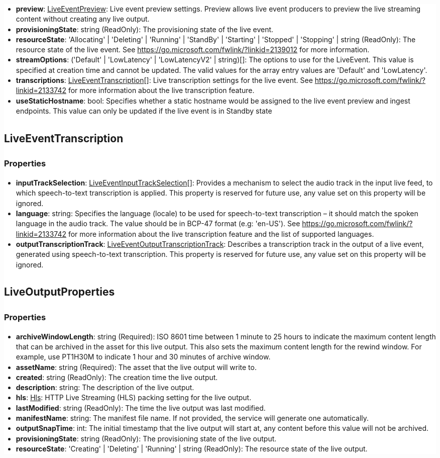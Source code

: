 * **preview**: [LiveEventPreview](#liveeventpreview): Live event preview settings. Preview allows live event producers to preview the live streaming content without creating any live output.
* **provisioningState**: string (ReadOnly): The provisioning state of the live event.
* **resourceState**: 'Allocating' | 'Deleting' | 'Running' | 'StandBy' | 'Starting' | 'Stopped' | 'Stopping' | string (ReadOnly): The resource state of the live event. See https://go.microsoft.com/fwlink/?linkid=2139012 for more information.
* **streamOptions**: ('Default' | 'LowLatency' | 'LowLatencyV2' | string)[]: The options to use for the LiveEvent. This value is specified at creation time and cannot be updated. The valid values for the array entry values are 'Default' and 'LowLatency'.
* **transcriptions**: [LiveEventTranscription](#liveeventtranscription)[]: Live transcription settings for the live event. See https://go.microsoft.com/fwlink/?linkid=2133742 for more information about the live transcription feature.
* **useStaticHostname**: bool: Specifies whether a static hostname would be assigned to the live event preview and ingest endpoints. This value can only be updated if the live event is in Standby state

## LiveEventTranscription
### Properties
* **inputTrackSelection**: [LiveEventInputTrackSelection](#liveeventinputtrackselection)[]: Provides a mechanism to select the audio track in the input live feed, to which speech-to-text transcription is applied. This property is reserved for future use, any value set on this property will be ignored.
* **language**: string: Specifies the language (locale) to be used for speech-to-text transcription – it should match the spoken language in the audio track. The value should be in BCP-47 format (e.g: 'en-US'). See https://go.microsoft.com/fwlink/?linkid=2133742 for more information about the live transcription feature and the list of supported languages.
* **outputTranscriptionTrack**: [LiveEventOutputTranscriptionTrack](#liveeventoutputtranscriptiontrack): Describes a transcription track in the output of a live event, generated using speech-to-text transcription. This property is reserved for future use, any value set on this property will be ignored.

## LiveOutputProperties
### Properties
* **archiveWindowLength**: string (Required): ISO 8601 time between 1 minute to 25 hours to indicate the maximum content length that can be archived in the asset for this live output. This also sets the maximum content length for the rewind window. For example, use PT1H30M to indicate 1 hour and 30 minutes of archive window.
* **assetName**: string (Required): The asset that the live output will write to.
* **created**: string (ReadOnly): The creation time the live output.
* **description**: string: The description of the live output.
* **hls**: [Hls](#hls): HTTP Live Streaming (HLS) packing setting for the live output.
* **lastModified**: string (ReadOnly): The time the live output was last modified.
* **manifestName**: string: The manifest file name. If not provided, the service will generate one automatically.
* **outputSnapTime**: int: The initial timestamp that the live output will start at, any content before this value will not be archived.
* **provisioningState**: string (ReadOnly): The provisioning state of the live output.
* **resourceState**: 'Creating' | 'Deleting' | 'Running' | string (ReadOnly): The resource state of the live output.
